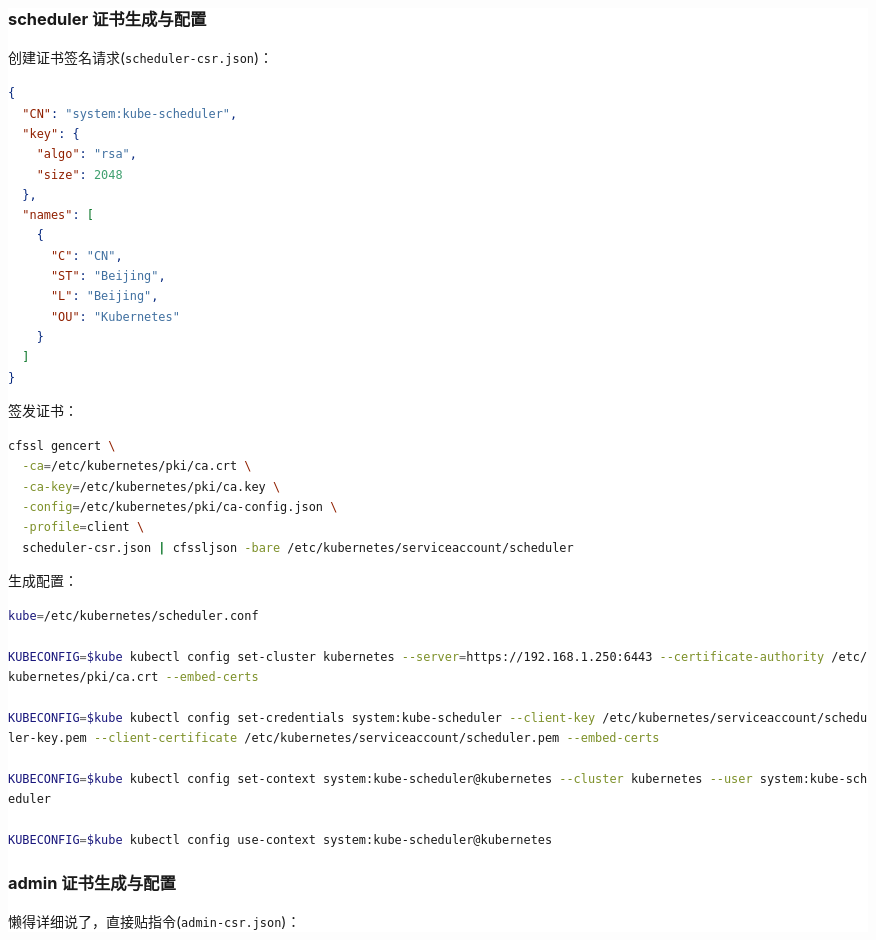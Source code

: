 ### scheduler 证书生成与配置

创建证书签名请求(`scheduler-csr.json`)：

```json
{
  "CN": "system:kube-scheduler",
  "key": {
    "algo": "rsa",
    "size": 2048
  },
  "names": [
    {
      "C": "CN",
      "ST": "Beijing",
      "L": "Beijing",
      "OU": "Kubernetes"
    }
  ]
}
```

签发证书：

```sh
cfssl gencert \
  -ca=/etc/kubernetes/pki/ca.crt \
  -ca-key=/etc/kubernetes/pki/ca.key \
  -config=/etc/kubernetes/pki/ca-config.json \
  -profile=client \
  scheduler-csr.json | cfssljson -bare /etc/kubernetes/serviceaccount/scheduler
```

生成配置：

```sh
kube=/etc/kubernetes/scheduler.conf

KUBECONFIG=$kube kubectl config set-cluster kubernetes --server=https://192.168.1.250:6443 --certificate-authority /etc/kubernetes/pki/ca.crt --embed-certs

KUBECONFIG=$kube kubectl config set-credentials system:kube-scheduler --client-key /etc/kubernetes/serviceaccount/scheduler-key.pem --client-certificate /etc/kubernetes/serviceaccount/scheduler.pem --embed-certs

KUBECONFIG=$kube kubectl config set-context system:kube-scheduler@kubernetes --cluster kubernetes --user system:kube-scheduler

KUBECONFIG=$kube kubectl config use-context system:kube-scheduler@kubernetes
```

### admin 证书生成与配置

懒得详细说了，直接贴指令(`admin-csr.json`)：
